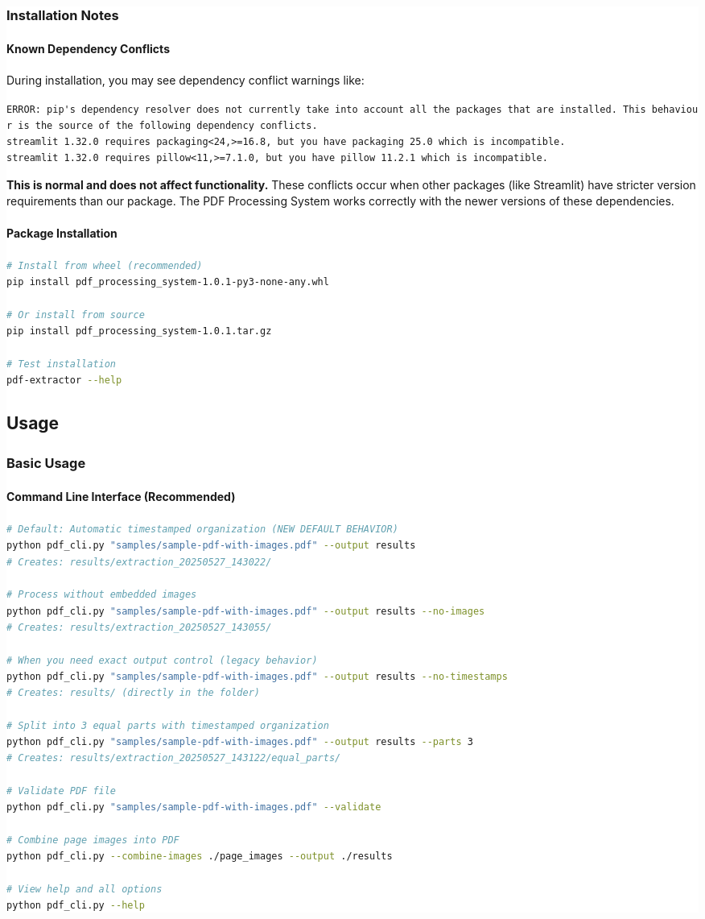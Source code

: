 ### Installation Notes

#### Known Dependency Conflicts

During installation, you may see dependency conflict warnings like:

```
ERROR: pip's dependency resolver does not currently take into account all the packages that are installed. This behaviour is the source of the following dependency conflicts.
streamlit 1.32.0 requires packaging<24,>=16.8, but you have packaging 25.0 which is incompatible.
streamlit 1.32.0 requires pillow<11,>=7.1.0, but you have pillow 11.2.1 which is incompatible.
```

**This is normal and does not affect functionality.** These conflicts occur when other packages (like Streamlit) have stricter version requirements than our package. The PDF Processing System works correctly with the newer versions of these dependencies.

#### Package Installation

```bash
# Install from wheel (recommended)
pip install pdf_processing_system-1.0.1-py3-none-any.whl

# Or install from source
pip install pdf_processing_system-1.0.1.tar.gz

# Test installation
pdf-extractor --help
```

## Usage

### Basic Usage

#### Command Line Interface (Recommended)

```bash
# Default: Automatic timestamped organization (NEW DEFAULT BEHAVIOR)
python pdf_cli.py "samples/sample-pdf-with-images.pdf" --output results
# Creates: results/extraction_20250527_143022/

# Process without embedded images
python pdf_cli.py "samples/sample-pdf-with-images.pdf" --output results --no-images
# Creates: results/extraction_20250527_143055/

# When you need exact output control (legacy behavior)
python pdf_cli.py "samples/sample-pdf-with-images.pdf" --output results --no-timestamps
# Creates: results/ (directly in the folder)

# Split into 3 equal parts with timestamped organization
python pdf_cli.py "samples/sample-pdf-with-images.pdf" --output results --parts 3
# Creates: results/extraction_20250527_143122/equal_parts/

# Validate PDF file
python pdf_cli.py "samples/sample-pdf-with-images.pdf" --validate

# Combine page images into PDF
python pdf_cli.py --combine-images ./page_images --output ./results

# View help and all options
python pdf_cli.py --help
```
